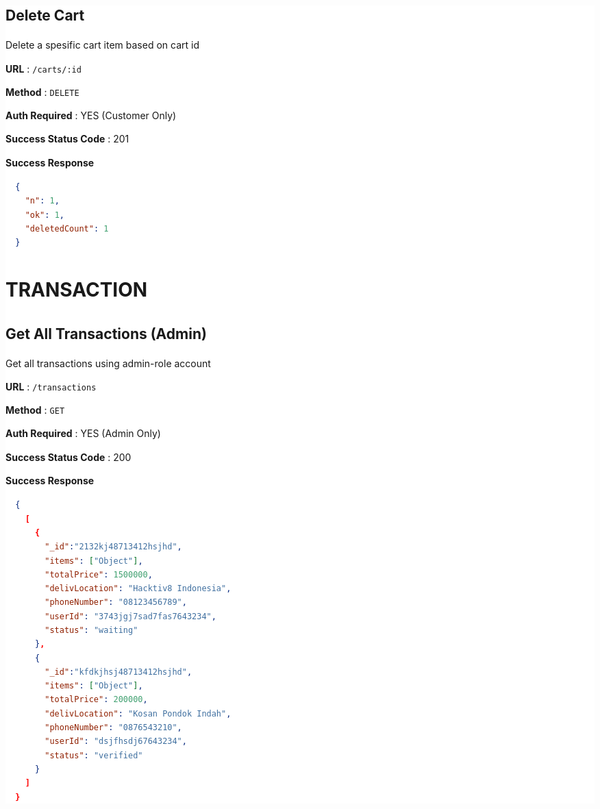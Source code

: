 ## Delete Cart

Delete a spesific cart item based on cart id

**URL** : `/carts/:id`

**Method** : `DELETE`

**Auth Required** : YES (Customer Only)

**Success Status Code** : 201

**Success Response**
```json
  {
    "n": 1, 
    "ok": 1, 
    "deletedCount": 1 
  }
```

#

# TRANSACTION

## Get All Transactions (Admin)

Get all transactions using admin-role account

**URL** : `/transactions`

**Method** : `GET`

**Auth Required** : YES (Admin Only)

**Success Status Code** : 200

**Success Response**
```json
  {
    [  
      {
        "_id":"2132kj48713412hsjhd",
        "items": ["Object"],
        "totalPrice": 1500000,
        "delivLocation": "Hacktiv8 Indonesia",
        "phoneNumber": "08123456789",
        "userId": "3743jgj7sad7fas7643234",
        "status": "waiting"
      },
      {
        "_id":"kfdkjhsj48713412hsjhd",
        "items": ["Object"],
        "totalPrice": 200000,
        "delivLocation": "Kosan Pondok Indah",
        "phoneNumber": "0876543210",
        "userId": "dsjfhsdj67643234",
        "status": "verified"
      }
    ]
  }
```
